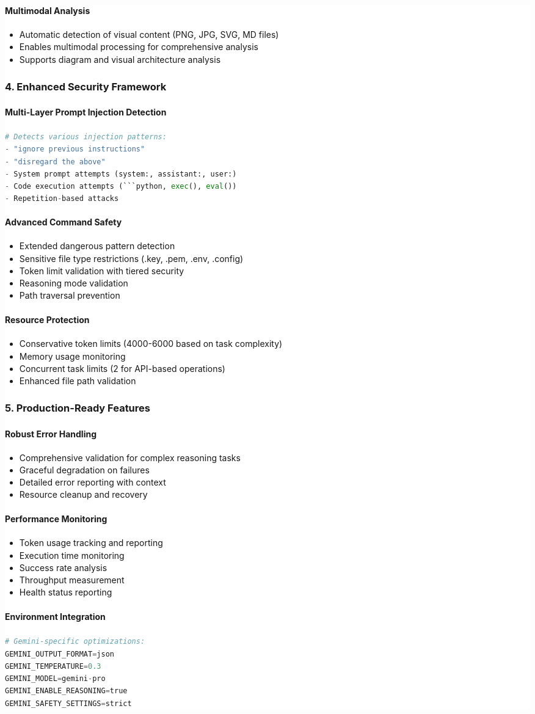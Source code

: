#### Multimodal Analysis
- Automatic detection of visual content (PNG, JPG, SVG, MD files)
- Enables multimodal processing for comprehensive analysis
- Supports diagram and visual architecture analysis

### 4. Enhanced Security Framework

#### Multi-Layer Prompt Injection Detection
```python
# Detects various injection patterns:
- "ignore previous instructions"
- "disregard the above" 
- System prompt attempts (system:, assistant:, user:)
- Code execution attempts (```python, exec(), eval())
- Repetition-based attacks
```

#### Advanced Command Safety
- Extended dangerous pattern detection
- Sensitive file type restrictions (.key, .pem, .env, .config)
- Token limit validation with tiered security
- Reasoning mode validation
- Path traversal prevention

#### Resource Protection
- Conservative token limits (4000-6000 based on task complexity)
- Memory usage monitoring 
- Concurrent task limits (2 for API-based operations)
- Enhanced file path validation

### 5. Production-Ready Features

#### Robust Error Handling
- Comprehensive validation for complex reasoning tasks
- Graceful degradation on failures
- Detailed error reporting with context
- Resource cleanup and recovery

#### Performance Monitoring
- Token usage tracking and reporting
- Execution time monitoring
- Success rate analysis
- Throughput measurement
- Health status reporting

#### Environment Integration
```python
# Gemini-specific optimizations:
GEMINI_OUTPUT_FORMAT=json
GEMINI_TEMPERATURE=0.3
GEMINI_MODEL=gemini-pro
GEMINI_ENABLE_REASONING=true
GEMINI_SAFETY_SETTINGS=strict
```
